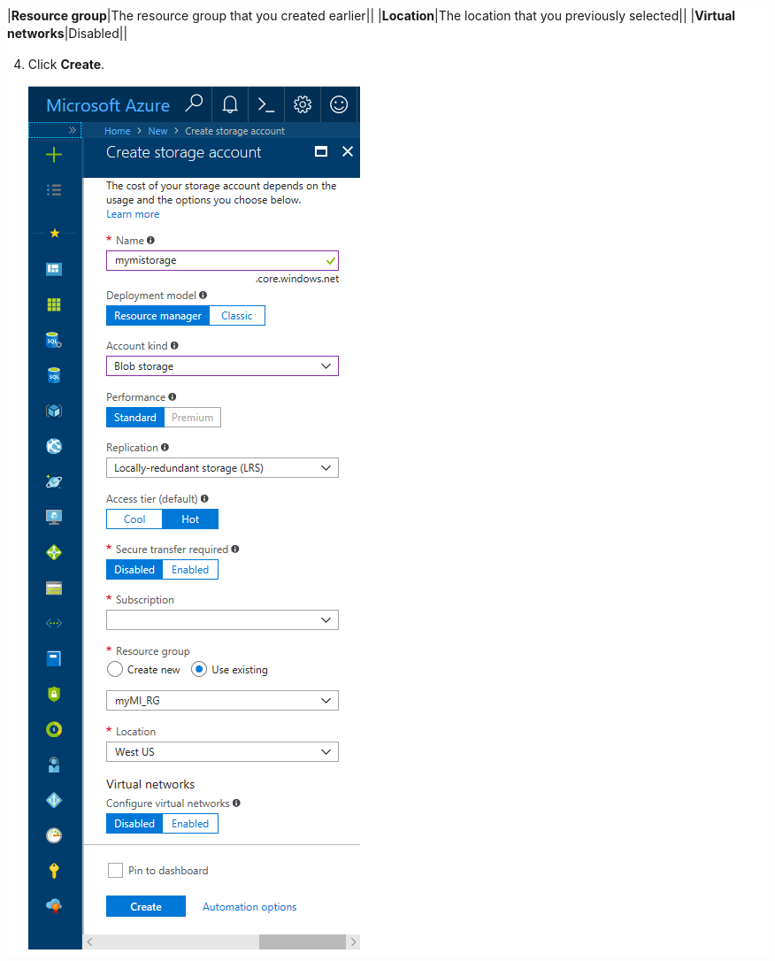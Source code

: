    |**Resource group**|The resource group that you created earlier|| 
   |**Location**|The location that you previously selected||
   |**Virtual networks**|Disabled||

4. Click **Create**.

   ![storage account details](./media/sql-database-managed-instance-tutorial/storage-account-details.png)
